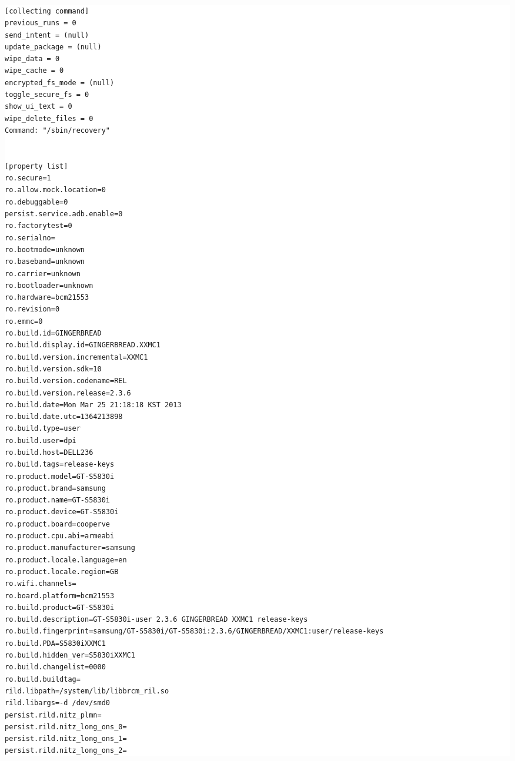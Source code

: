

    [collecting command]
    previous_runs = 0
    send_intent = (null)
    update_package = (null)
    wipe_data = 0
    wipe_cache = 0
    encrypted_fs_mode = (null)
    toggle_secure_fs = 0
    show_ui_text = 0
    wipe_delete_files = 0
    Command: "/sbin/recovery"


    [property list]
    ro.secure=1
    ro.allow.mock.location=0
    ro.debuggable=0
    persist.service.adb.enable=0
    ro.factorytest=0
    ro.serialno=
    ro.bootmode=unknown
    ro.baseband=unknown
    ro.carrier=unknown
    ro.bootloader=unknown
    ro.hardware=bcm21553
    ro.revision=0
    ro.emmc=0
    ro.build.id=GINGERBREAD
    ro.build.display.id=GINGERBREAD.XXMC1
    ro.build.version.incremental=XXMC1
    ro.build.version.sdk=10
    ro.build.version.codename=REL
    ro.build.version.release=2.3.6
    ro.build.date=Mon Mar 25 21:18:18 KST 2013
    ro.build.date.utc=1364213898
    ro.build.type=user
    ro.build.user=dpi
    ro.build.host=DELL236
    ro.build.tags=release-keys
    ro.product.model=GT-S5830i
    ro.product.brand=samsung
    ro.product.name=GT-S5830i
    ro.product.device=GT-S5830i
    ro.product.board=cooperve
    ro.product.cpu.abi=armeabi
    ro.product.manufacturer=samsung
    ro.product.locale.language=en
    ro.product.locale.region=GB
    ro.wifi.channels=
    ro.board.platform=bcm21553
    ro.build.product=GT-S5830i
    ro.build.description=GT-S5830i-user 2.3.6 GINGERBREAD XXMC1 release-keys
    ro.build.fingerprint=samsung/GT-S5830i/GT-S5830i:2.3.6/GINGERBREAD/XXMC1:user/release-keys
    ro.build.PDA=S5830iXXMC1
    ro.build.hidden_ver=S5830iXXMC1
    ro.build.changelist=0000
    ro.build.buildtag=
    rild.libpath=/system/lib/libbrcm_ril.so
    rild.libargs=-d /dev/smd0
    persist.rild.nitz_plmn=
    persist.rild.nitz_long_ons_0=
    persist.rild.nitz_long_ons_1=
    persist.rild.nitz_long_ons_2=